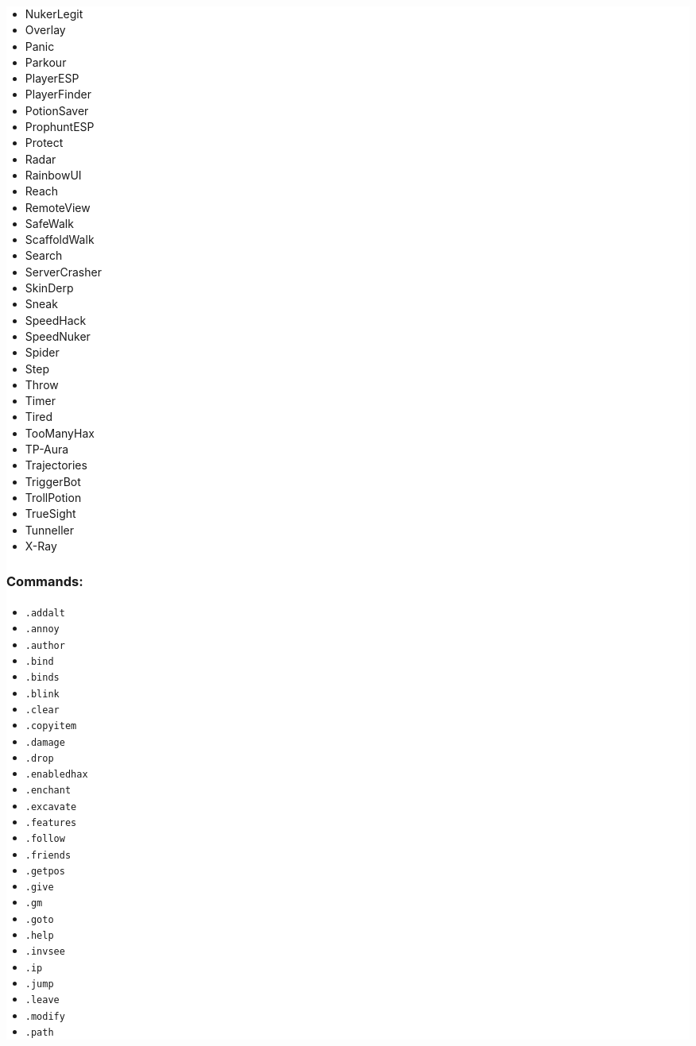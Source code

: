 - NukerLegit
- Overlay
- Panic
- Parkour
- PlayerESP
- PlayerFinder
- PotionSaver
- ProphuntESP
- Protect
- Radar
- RainbowUI
- Reach
- RemoteView
- SafeWalk
- ScaffoldWalk
- Search
- ServerCrasher
- SkinDerp
- Sneak
- SpeedHack
- SpeedNuker
- Spider
- Step
- Throw
- Timer
- Tired
- TooManyHax
- TP-Aura
- Trajectories
- TriggerBot
- TrollPotion
- TrueSight
- Tunneller
- X-Ray

### Commands:

- `.addalt`
- `.annoy`
- `.author`
- `.bind`
- `.binds`
- `.blink`
- `.clear`
- `.copyitem`
- `.damage`
- `.drop`
- `.enabledhax`
- `.enchant`
- `.excavate`
- `.features`
- `.follow`
- `.friends`
- `.getpos`
- `.give`
- `.gm`
- `.goto`
- `.help`
- `.invsee`
- `.ip`
- `.jump`
- `.leave`
- `.modify`
- `.path`
